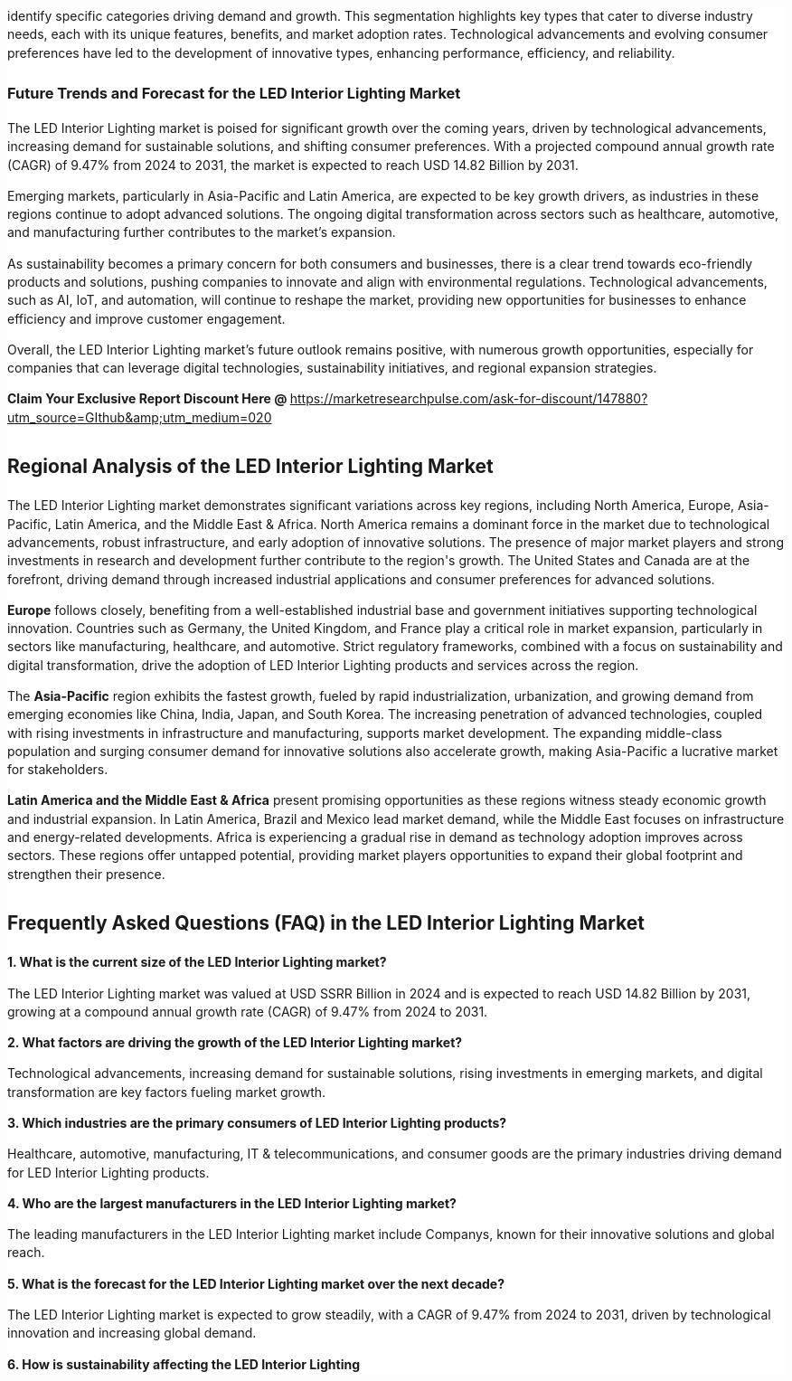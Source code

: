 identify specific categories driving demand and growth. This segmentation highlights key types that cater to diverse industry needs, each with its unique features, benefits, and market adoption rates. Technological advancements and evolving consumer preferences have led to the development of innovative types, enhancing performance, efficiency, and reliability.</p><h3>Future Trends and Forecast for the LED Interior Lighting Market</h3><p>The LED Interior Lighting market is poised for significant growth over the coming years, driven by technological advancements, increasing demand for sustainable solutions, and shifting consumer preferences. With a projected compound annual growth rate (CAGR) of 9.47% from 2024 to 2031, the market is expected to reach USD 14.82 Billion by 2031.</p><p>Emerging markets, particularly in Asia-Pacific and Latin America, are expected to be key growth drivers, as industries in these regions continue to adopt advanced solutions. The ongoing digital transformation across sectors such as healthcare, automotive, and manufacturing further contributes to the market&rsquo;s expansion.</p><p>As sustainability becomes a primary concern for both consumers and businesses, there is a clear trend towards eco-friendly products and solutions, pushing companies to innovate and align with environmental regulations. Technological advancements, such as AI, IoT, and automation, will continue to reshape the market, providing new opportunities for businesses to enhance efficiency and improve customer engagement.</p><p>Overall, the LED Interior Lighting market&rsquo;s future outlook remains positive, with numerous growth opportunities, especially for companies that can leverage digital technologies, sustainability initiatives, and regional expansion strategies.</p><p><strong>Claim Your Exclusive Report Discount Here @ </strong><a href="https://marketresearchpulse.com/ask-for-discount/147880?utm_source=GIthub&amp;utm_medium=020">https://marketresearchpulse.com/ask-for-discount/147880?utm_source=GIthub&amp;utm_medium=020</a></p><h2><strong>Regional Analysis of the LED Interior Lighting Market</strong></h2><p>The LED Interior Lighting market demonstrates significant variations across key regions, including North America, Europe, Asia-Pacific, Latin America, and the Middle East &amp; Africa. North America remains a dominant force in the market due to technological advancements, robust infrastructure, and early adoption of innovative solutions. The presence of major market players and strong investments in research and development further contribute to the region's growth. The United States and Canada are at the forefront, driving demand through increased industrial applications and consumer preferences for advanced solutions.</p><p><strong>Europe</strong> follows closely, benefiting from a well-established industrial base and government initiatives supporting technological innovation. Countries such as Germany, the United Kingdom, and France play a critical role in market expansion, particularly in sectors like manufacturing, healthcare, and automotive. Strict regulatory frameworks, combined with a focus on sustainability and digital transformation, drive the adoption of LED Interior Lighting products and services across the region.</p><p>The <strong>Asia-Pacific</strong> region exhibits the fastest growth, fueled by rapid industrialization, urbanization, and growing demand from emerging economies like China, India, Japan, and South Korea. The increasing penetration of advanced technologies, coupled with rising investments in infrastructure and manufacturing, supports market development. The expanding middle-class population and surging consumer demand for innovative solutions also accelerate growth, making Asia-Pacific a lucrative market for stakeholders.</p><p><strong>Latin America and the Middle East &amp; Africa</strong> present promising opportunities as these regions witness steady economic growth and industrial expansion. In Latin America, Brazil and Mexico lead market demand, while the Middle East focuses on infrastructure and energy-related developments. Africa is experiencing a gradual rise in demand as technology adoption improves across sectors. These regions offer untapped potential, providing market players opportunities to expand their global footprint and strengthen their presence.</p><h2><strong>Frequently Asked Questions (FAQ) in the LED Interior Lighting Market</strong></h2><p><strong>1. What is the current size of the LED Interior Lighting market?</strong></p><p>The LED Interior Lighting market was valued at USD SSRR Billion in 2024 and is expected to reach USD 14.82 Billion by 2031, growing at a compound annual growth rate (CAGR) of 9.47% from 2024 to 2031.</p><p><strong>2. What factors are driving the growth of the LED Interior Lighting market?</strong></p><p>Technological advancements, increasing demand for sustainable solutions, rising investments in emerging markets, and digital transformation are key factors fueling market growth.</p><p><strong>3. Which industries are the primary consumers of LED Interior Lighting products?</strong></p><p>Healthcare, automotive, manufacturing, IT &amp; telecommunications, and consumer goods are the primary industries driving demand for LED Interior Lighting products.</p><p><strong>4. Who are the largest manufacturers in the LED Interior Lighting market?</strong></p><p>The leading manufacturers in the LED Interior Lighting market include Companys, known for their innovative solutions and global reach.</p><p><strong>5. What is the forecast for the LED Interior Lighting market over the next decade?</strong></p><p>The LED Interior Lighting market is expected to grow steadily, with a CAGR of 9.47% from 2024 to 2031, driven by technological innovation and increasing global demand.</p><p><strong>6. How is sustainability affecting the LED Interior Lighting